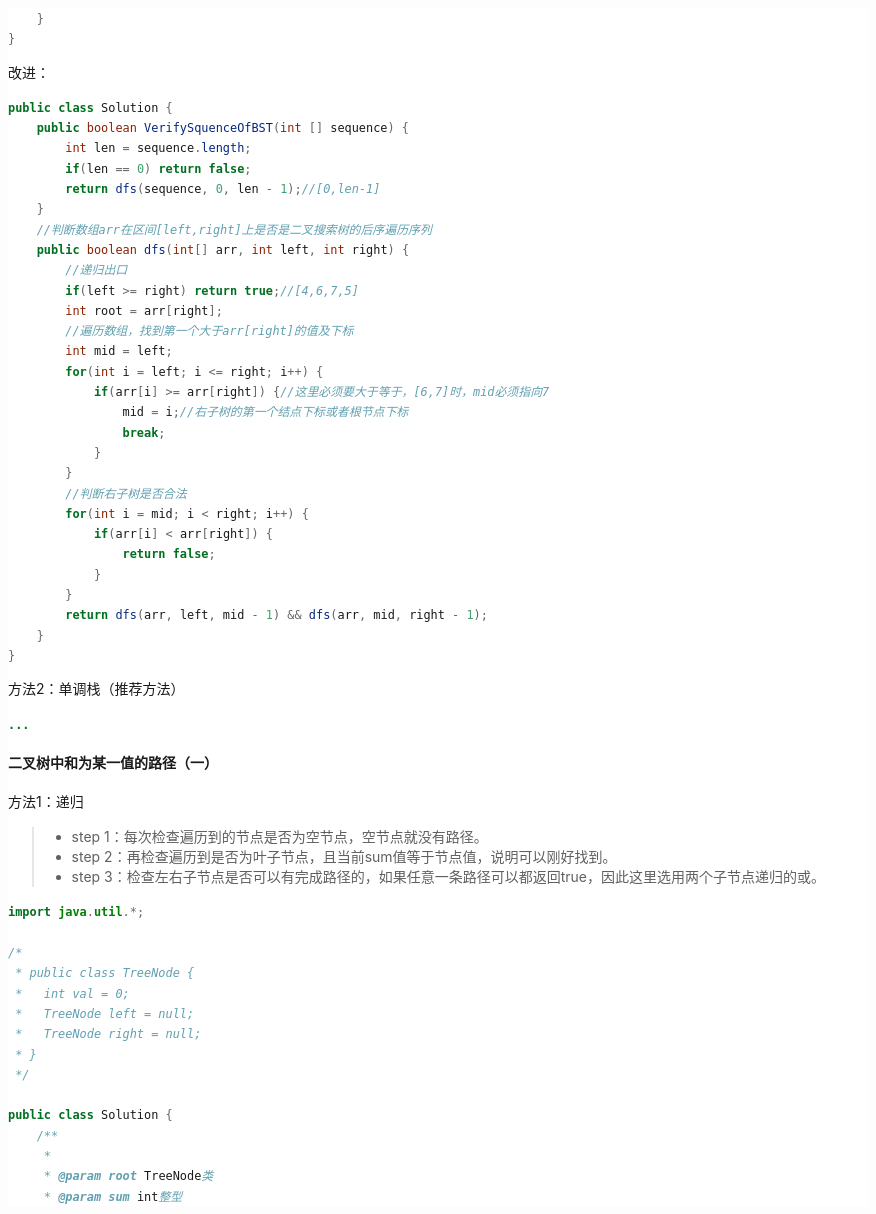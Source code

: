 ```java
    }
}
```

改进：

```java
public class Solution {
    public boolean VerifySquenceOfBST(int [] sequence) {
        int len = sequence.length;
        if(len == 0) return false;
        return dfs(sequence, 0, len - 1);//[0,len-1]
    }
    //判断数组arr在区间[left,right]上是否是二叉搜索树的后序遍历序列
    public boolean dfs(int[] arr, int left, int right) {
        //递归出口
        if(left >= right) return true;//[4,6,7,5]
        int root = arr[right]; 
        //遍历数组，找到第一个大于arr[right]的值及下标
        int mid = left;
        for(int i = left; i <= right; i++) {
            if(arr[i] >= arr[right]) {//这里必须要大于等于，[6,7]时，mid必须指向7
                mid = i;//右子树的第一个结点下标或者根节点下标
                break;
            }
        }
        //判断右子树是否合法
        for(int i = mid; i < right; i++) {
            if(arr[i] < arr[right]) {
                return false;
            }
        }
        return dfs(arr, left, mid - 1) && dfs(arr, mid, right - 1);
    }
}
```

方法2：单调栈（推荐方法）

```java
...
```

#### 二叉树中和为某一值的路径（一）

方法1：递归

> - step 1：每次检查遍历到的节点是否为空节点，空节点就没有路径。
> - step 2：再检查遍历到是否为叶子节点，且当前sum值等于节点值，说明可以刚好找到。
> - step 3：检查左右子节点是否可以有完成路径的，如果任意一条路径可以都返回true，因此这里选用两个子节点递归的或。

```java
import java.util.*;

/*
 * public class TreeNode {
 *   int val = 0;
 *   TreeNode left = null;
 *   TreeNode right = null;
 * }
 */

public class Solution {
    /**
     * 
     * @param root TreeNode类 
     * @param sum int整型 
```